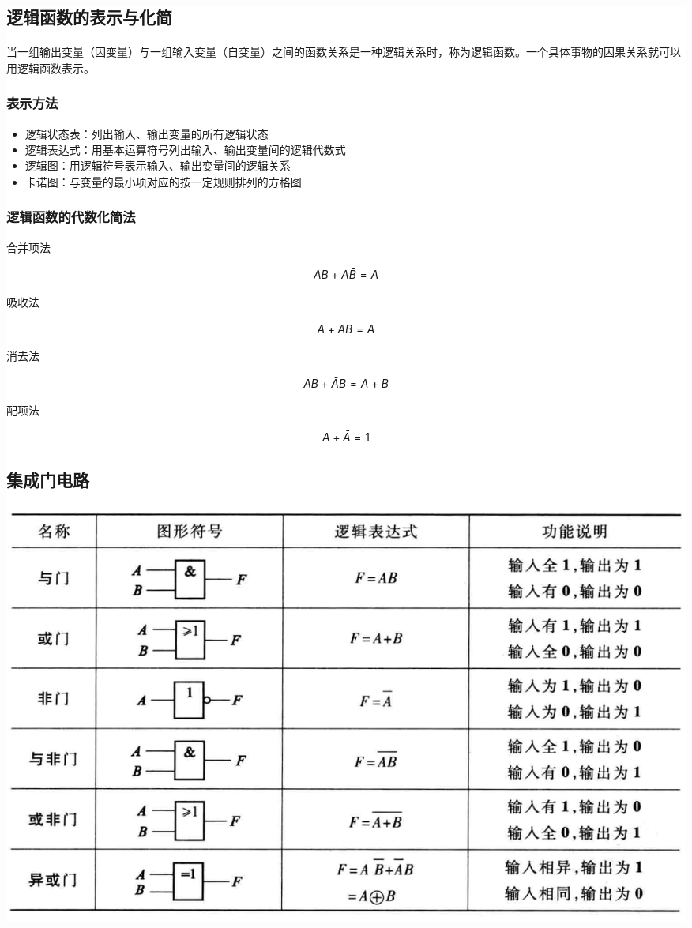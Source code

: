 ## 逻辑函数的表示与化简

当一组输出变量（因变量）与一组输入变量（自变量）之间的函数关系是一种逻辑关系时，称为逻辑函数。一个具体事物的因果关系就可以用逻辑函数表示。

### 表示方法

- 逻辑状态表：列出输入、输出变量的所有逻辑状态
- 逻辑表达式：用基本运算符号列出输入、输出变量间的逻辑代数式
- 逻辑图：用逻辑符号表示输入、输出变量间的逻辑关系
- 卡诺图：与变量的最小项对应的按一定规则排列的方格图

### 逻辑函数的代数化简法

合并项法

$$
A B+A \bar{B}=A
$$

吸收法

$$
A+A B=A
$$

消去法

$$
A B+\bar{A} B=A+B
$$

配项法

$$
A+\bar{A}=1
$$

## 集成门电路

![](PasteImage/2023-04-13-10-56-34.png)